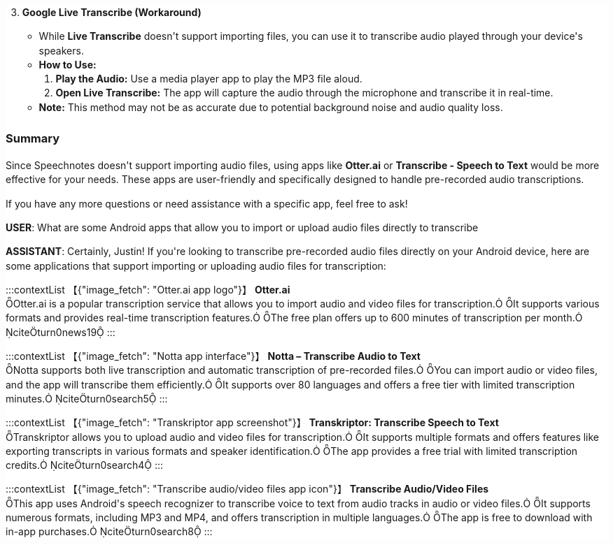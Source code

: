 3. **Google Live Transcribe (Workaround)**

   - While **Live Transcribe** doesn't support importing files, you can use it to transcribe audio played through your device's speakers.
   - **How to Use:**
     1. **Play the Audio:** Use a media player app to play the MP3 file aloud.
     2. **Open Live Transcribe:** The app will capture the audio through the microphone and transcribe it in real-time.
   - **Note:** This method may not be as accurate due to potential background noise and audio quality loss.

### **Summary**

Since Speechnotes doesn't support importing audio files, using apps like **Otter.ai** or **Transcribe - Speech to Text** would be more effective for your needs. These apps are user-friendly and specifically designed to handle pre-recorded audio transcriptions.

If you have any more questions or need assistance with a specific app, feel free to ask!

**USER**: What are some Android apps that allow you to import or upload audio files directly to transcribe

**ASSISTANT**: Certainly, Justin! If you're looking to transcribe pre-recorded audio files directly on your Android device, here are some applications that support importing or uploading audio files for transcription:

:::contextList
【{"image_fetch": "Otter.ai app logo"}】
**Otter.ai**  
Otter.ai is a popular transcription service that allows you to import audio and video files for transcription. It supports various formats and provides real-time transcription features. The free plan offers up to 600 minutes of transcription per month. citeturn0news19
:::

:::contextList
【{"image_fetch": "Notta app interface"}】
**Notta – Transcribe Audio to Text**  
Notta supports both live transcription and automatic transcription of pre-recorded files. You can import audio or video files, and the app will transcribe them efficiently. It supports over 80 languages and offers a free tier with limited transcription minutes. citeturn0search5
:::

:::contextList
【{"image_fetch": "Transkriptor app screenshot"}】
**Transkriptor: Transcribe Speech to Text**  
Transkriptor allows you to upload audio and video files for transcription. It supports multiple formats and offers features like exporting transcripts in various formats and speaker identification. The app provides a free trial with limited transcription credits. citeturn0search4
:::

:::contextList
【{"image_fetch": "Transcribe audio/video files app icon"}】
**Transcribe Audio/Video Files**  
This app uses Android's speech recognizer to transcribe voice to text from audio tracks in audio or video files. It supports numerous formats, including MP3 and MP4, and offers transcription in multiple languages. The app is free to download with in-app purchases. citeturn0search8
:::
